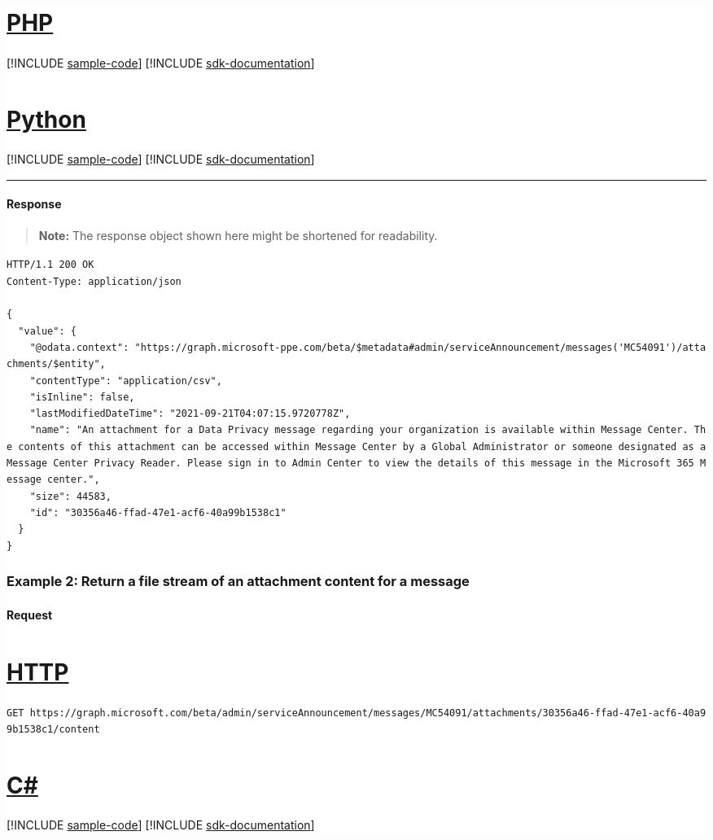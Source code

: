 # [PHP](#tab/php)
[!INCLUDE [sample-code](../includes/snippets/php/get-serviceannouncementattachment-props-relationships-php-snippets.md)]
[!INCLUDE [sdk-documentation](../includes/snippets/snippets-sdk-documentation-link.md)]

# [Python](#tab/python)
[!INCLUDE [sample-code](../includes/snippets/python/get-serviceannouncementattachment-props-relationships-python-snippets.md)]
[!INCLUDE [sdk-documentation](../includes/snippets/snippets-sdk-documentation-link.md)]

---

#### Response
>**Note:** The response object shown here might be shortened for readability.

``` http
HTTP/1.1 200 OK
Content-Type: application/json

{
  "value": {
    "@odata.context": "https://graph.microsoft-ppe.com/beta/$metadata#admin/serviceAnnouncement/messages('MC54091')/attachments/$entity",
    "contentType": "application/csv",
    "isInline": false,
    "lastModifiedDateTime": "2021-09-21T04:07:15.9720778Z",
    "name": "An attachment for a Data Privacy message regarding your organization is available within Message Center. The contents of this attachment can be accessed within Message Center by a Global Administrator or someone designated as a Message Center Privacy Reader. Please sign in to Admin Center to view the details of this message in the Microsoft 365 Message center.",
    "size": 44583,
    "id": "30356a46-ffad-47e1-acf6-40a99b1538c1"
  }
}
```

### Example 2: Return a file stream of an attachment content for a message

#### Request

# [HTTP](#tab/http)

``` http
GET https://graph.microsoft.com/beta/admin/serviceAnnouncement/messages/MC54091/attachments/30356a46-ffad-47e1-acf6-40a99b1538c1/content
```

# [C#](#tab/csharp)
[!INCLUDE [sample-code](../includes/snippets/csharp/get-serviceannouncementattachment-as-file-stream-csharp-snippets.md)]
[!INCLUDE [sdk-documentation](../includes/snippets/snippets-sdk-documentation-link.md)]
